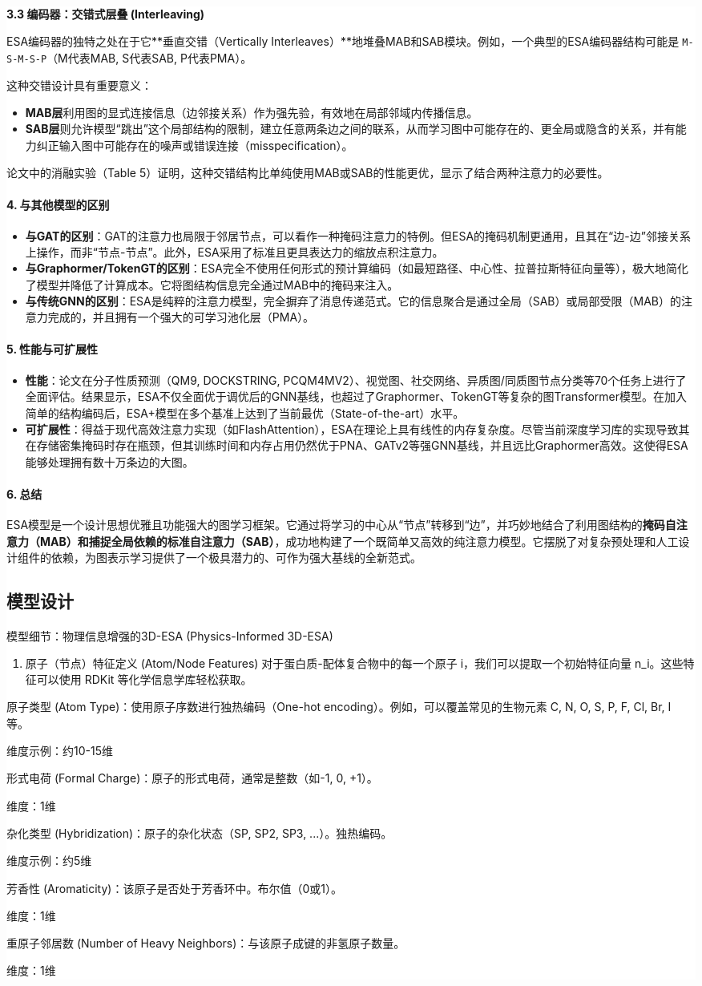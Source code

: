 **3.3 编码器：交错式层叠 (Interleaving)**

ESA编码器的独特之处在于它\*\*垂直交错（Vertically Interleaves）\*\*地堆叠MAB和SAB模块。例如，一个典型的ESA编码器结构可能是 `M-S-M-S-P`（M代表MAB, S代表SAB, P代表PMA）。

这种交错设计具有重要意义：

* **MAB层**利用图的显式连接信息（边邻接关系）作为强先验，有效地在局部邻域内传播信息。
* **SAB层**则允许模型“跳出”这个局部结构的限制，建立任意两条边之间的联系，从而学习图中可能存在的、更全局或隐含的关系，并有能力纠正输入图中可能存在的噪声或错误连接（misspecification）。

论文中的消融实验（Table 5）证明，这种交错结构比单纯使用MAB或SAB的性能更优，显示了结合两种注意力的必要性。

#### **4. 与其他模型的区别**

* **与GAT的区别**：GAT的注意力也局限于邻居节点，可以看作一种掩码注意力的特例。但ESA的掩码机制更通用，且其在“边-边”邻接关系上操作，而非“节点-节点”。此外，ESA采用了标准且更具表达力的缩放点积注意力。
* **与Graphormer/TokenGT的区别**：ESA完全不使用任何形式的预计算编码（如最短路径、中心性、拉普拉斯特征向量等），极大地简化了模型并降低了计算成本。它将图结构信息完全通过MAB中的掩码来注入。
* **与传统GNN的区别**：ESA是纯粹的注意力模型，完全摒弃了消息传递范式。它的信息聚合是通过全局（SAB）或局部受限（MAB）的注意力完成的，并且拥有一个强大的可学习池化层（PMA）。

#### **5. 性能与可扩展性**

* **性能**：论文在分子性质预测（QM9, DOCKSTRING, PCQM4MV2）、视觉图、社交网络、异质图/同质图节点分类等70个任务上进行了全面评估。结果显示，ESA不仅全面优于调优后的GNN基线，也超过了Graphormer、TokenGT等复杂的图Transformer模型。在加入简单的结构编码后，ESA+模型在多个基准上达到了当前最优（State-of-the-art）水平。
* **可扩展性**：得益于现代高效注意力实现（如FlashAttention），ESA在理论上具有线性的内存复杂度。尽管当前深度学习库的实现导致其在存储密集掩码时存在瓶颈，但其训练时间和内存占用仍然优于PNA、GATv2等强GNN基线，并且远比Graphormer高效。这使得ESA能够处理拥有数十万条边的大图。

#### **6. 总结**

ESA模型是一个设计思想优雅且功能强大的图学习框架。它通过将学习的中心从“节点”转移到“边”，并巧妙地结合了利用图结构的**掩码自注意力（MAB）**和捕捉全局依赖的**标准自注意力（SAB）**，成功地构建了一个既简单又高效的纯注意力模型。它摆脱了对复杂预处理和人工设计组件的依赖，为图表示学习提供了一个极具潜力的、可作为强大基线的全新范式。


## 模型设计

模型细节：物理信息增强的3D-ESA (Physics-Informed 3D-ESA)
1. 原子（节点）特征定义 (Atom/Node Features)
对于蛋白质-配体复合物中的每一个原子 i，我们可以提取一个初始特征向量 n_i。这些特征可以使用 RDKit 等化学信息学库轻松获取。

原子类型 (Atom Type)：使用原子序数进行独热编码（One-hot encoding）。例如，可以覆盖常见的生物元素 C, N, O, S, P, F, Cl, Br, I 等。

维度示例：约10-15维

形式电荷 (Formal Charge)：原子的形式电荷，通常是整数（如-1, 0, +1）。

维度：1维

杂化类型 (Hybridization)：原子的杂化状态（SP, SP2, SP3, ...）。独热编码。

维度示例：约5维

芳香性 (Aromaticity)：该原子是否处于芳香环中。布尔值（0或1）。

维度：1维

重原子邻居数 (Number of Heavy Neighbors)：与该原子成键的非氢原子数量。

维度：1维
